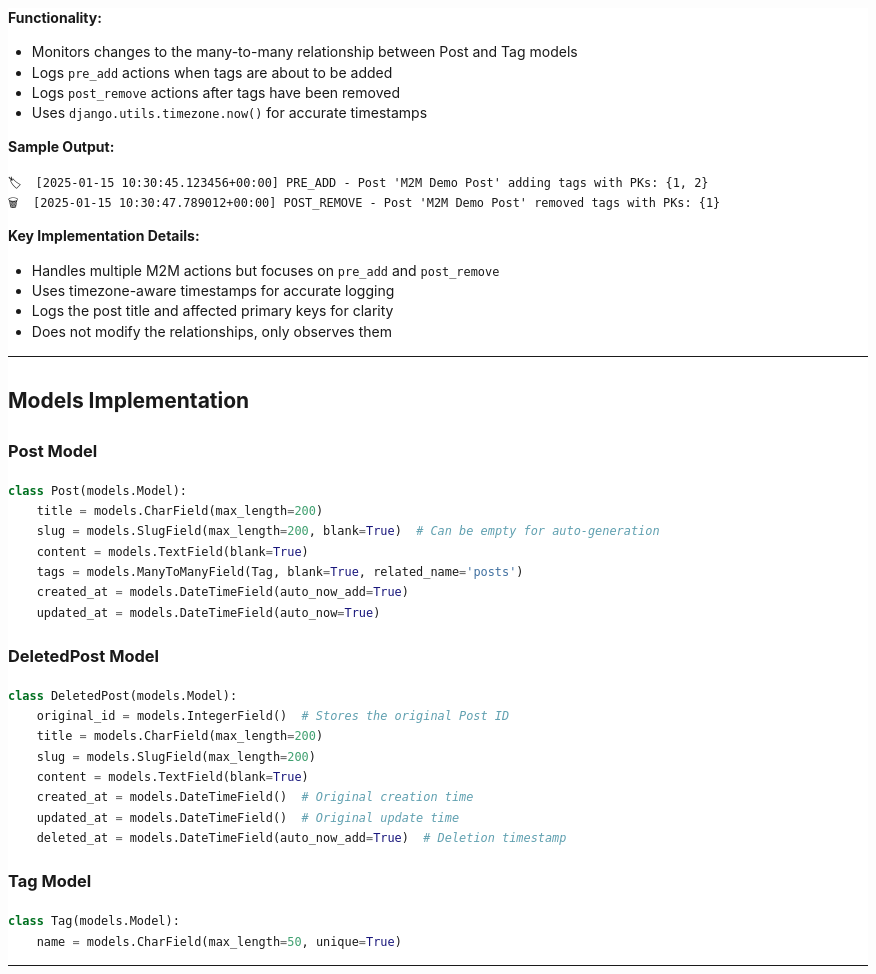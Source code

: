 **Functionality:**
- Monitors changes to the many-to-many relationship between Post and Tag models
- Logs `pre_add` actions when tags are about to be added
- Logs `post_remove` actions after tags have been removed
- Uses `django.utils.timezone.now()` for accurate timestamps

**Sample Output:**
```
🏷️  [2025-01-15 10:30:45.123456+00:00] PRE_ADD - Post 'M2M Demo Post' adding tags with PKs: {1, 2}
🗑️  [2025-01-15 10:30:47.789012+00:00] POST_REMOVE - Post 'M2M Demo Post' removed tags with PKs: {1}
```

**Key Implementation Details:**
- Handles multiple M2M actions but focuses on `pre_add` and `post_remove`
- Uses timezone-aware timestamps for accurate logging
- Logs the post title and affected primary keys for clarity
- Does not modify the relationships, only observes them

---

## Models Implementation

### Post Model
```python
class Post(models.Model):
    title = models.CharField(max_length=200)
    slug = models.SlugField(max_length=200, blank=True)  # Can be empty for auto-generation
    content = models.TextField(blank=True)
    tags = models.ManyToManyField(Tag, blank=True, related_name='posts')
    created_at = models.DateTimeField(auto_now_add=True)
    updated_at = models.DateTimeField(auto_now=True)
```

### DeletedPost Model
```python
class DeletedPost(models.Model):
    original_id = models.IntegerField()  # Stores the original Post ID
    title = models.CharField(max_length=200)
    slug = models.SlugField(max_length=200)
    content = models.TextField(blank=True)
    created_at = models.DateTimeField()  # Original creation time
    updated_at = models.DateTimeField()  # Original update time
    deleted_at = models.DateTimeField(auto_now_add=True)  # Deletion timestamp
```

### Tag Model
```python
class Tag(models.Model):
    name = models.CharField(max_length=50, unique=True)
```

---
